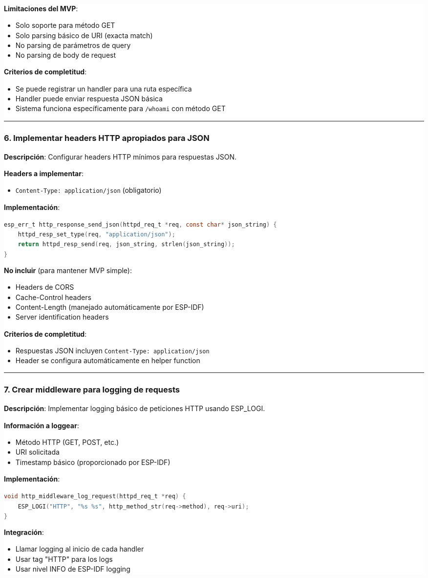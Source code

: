 **Limitaciones del MVP**:
- Solo soporte para método GET
- Solo parsing básico de URI (exacta match)
- No parsing de parámetros de query
- No parsing de body de request

**Criterios de completitud**:
- Se puede registrar un handler para una ruta específica
- Handler puede enviar respuesta JSON básica
- Sistema funciona específicamente para `/whoami` con método GET

---

### 6. Implementar headers HTTP apropiados para JSON
**Descripción**: Configurar headers HTTP mínimos para respuestas JSON.

**Headers a implementar**:
- `Content-Type: application/json` (obligatorio)

**Implementación**:
```c
esp_err_t http_response_send_json(httpd_req_t *req, const char* json_string) {
    httpd_resp_set_type(req, "application/json");
    return httpd_resp_send(req, json_string, strlen(json_string));
}
```

**No incluir** (para mantener MVP simple):
- Headers de CORS
- Cache-Control headers
- Content-Length (manejado automáticamente por ESP-IDF)
- Server identification headers

**Criterios de completitud**:
- Respuestas JSON incluyen `Content-Type: application/json`
- Header se configura automáticamente en helper function

---

### 7. Crear middleware para logging de requests
**Descripción**: Implementar logging básico de peticiones HTTP usando ESP_LOGI.

**Información a loggear**:
- Método HTTP (GET, POST, etc.)
- URI solicitada
- Timestamp básico (proporcionado por ESP-IDF)

**Implementación**:
```c
void http_middleware_log_request(httpd_req_t *req) {
    ESP_LOGI("HTTP", "%s %s", http_method_str(req->method), req->uri);
}
```

**Integración**:
- Llamar logging al inicio de cada handler
- Usar tag "HTTP" para los logs
- Usar nivel INFO de ESP-IDF logging
